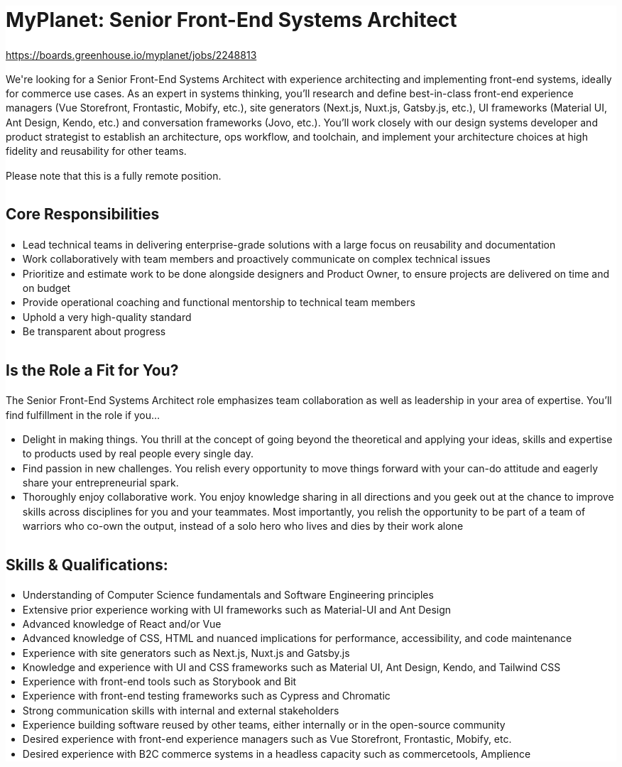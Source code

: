 # MyPlanet: Senior Front-End Systems Architect

https://boards.greenhouse.io/myplanet/jobs/2248813

We're looking for a Senior Front-End Systems Architect with experience architecting and implementing front-end systems, ideally for commerce use cases. As an expert in systems thinking, you’ll research and define best-in-class front-end experience managers (Vue Storefront, Frontastic, Mobify, etc.), site generators (Next.js, Nuxt.js,  Gatsby.js, etc.), UI frameworks (Material UI, Ant Design, Kendo, etc.) and conversation frameworks (Jovo, etc.). You’ll work closely with our design systems developer and product strategist to establish an architecture, ops workflow, and toolchain, and implement your architecture choices at high fidelity and reusability for other teams.

Please note that this is a fully remote position. 

## Core Responsibilities

- Lead technical teams in delivering enterprise-grade solutions with a large focus on reusability and documentation
- Work collaboratively with team members and proactively communicate on complex technical issues
- Prioritize and estimate work to be done alongside designers and Product Owner, to ensure projects are delivered on time and on budget
- Provide operational coaching and functional mentorship to technical team members
- Uphold a very high-quality standard
- Be transparent about progress

## Is the Role a Fit for You?

The Senior Front-End Systems Architect role emphasizes team collaboration as well as leadership in your area of expertise. You’ll find fulfillment in the role if you…

- Delight in making things. You thrill at the concept of going beyond the theoretical and applying your ideas, skills and expertise to products used by real people every single day.
- Find passion in new challenges. You relish every opportunity to move things forward with your can-do attitude and eagerly share your entrepreneurial spark.
- Thoroughly enjoy collaborative work. You enjoy knowledge sharing in all directions and you geek out at the chance to improve skills across disciplines for you and your teammates. Most importantly, you relish the opportunity to be part of a team of warriors who co-own the output, instead of a solo hero who lives and dies by their work alone

## Skills & Qualifications:

- Understanding of Computer Science fundamentals and Software Engineering principles
- Extensive prior experience working with UI frameworks such as Material-UI and Ant Design
- Advanced knowledge of React and/or Vue
- Advanced knowledge of CSS, HTML and nuanced implications for performance, accessibility, and code maintenance
- Experience with site generators such as Next.js, Nuxt.js and Gatsby.js
- Knowledge and experience with UI and CSS frameworks such as Material UI, Ant Design, Kendo, and Tailwind CSS
- Experience with front-end tools such as Storybook and Bit
- Experience with front-end testing frameworks such as Cypress and Chromatic
- Strong communication skills with internal and external stakeholders
- Experience building software reused by other teams, either internally or in the open-source community
- Desired experience with front-end experience managers such as Vue Storefront, Frontastic, Mobify, etc.
- Desired experience with B2C commerce systems in a headless capacity such as commercetools, Amplience
